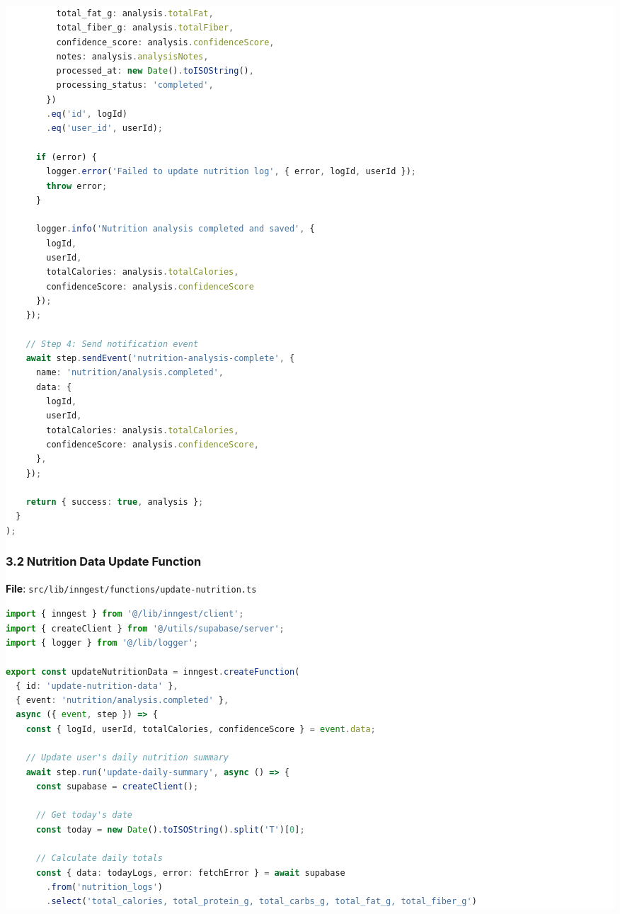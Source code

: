 ```typescript
          total_fat_g: analysis.totalFat,
          total_fiber_g: analysis.totalFiber,
          confidence_score: analysis.confidenceScore,
          notes: analysis.analysisNotes,
          processed_at: new Date().toISOString(),
          processing_status: 'completed',
        })
        .eq('id', logId)
        .eq('user_id', userId);

      if (error) {
        logger.error('Failed to update nutrition log', { error, logId, userId });
        throw error;
      }

      logger.info('Nutrition analysis completed and saved', {
        logId,
        userId,
        totalCalories: analysis.totalCalories,
        confidenceScore: analysis.confidenceScore
      });
    });

    // Step 4: Send notification event
    await step.sendEvent('nutrition-analysis-complete', {
      name: 'nutrition/analysis.completed',
      data: {
        logId,
        userId,
        totalCalories: analysis.totalCalories,
        confidenceScore: analysis.confidenceScore,
      },
    });

    return { success: true, analysis };
  }
);
```

### 3.2 Nutrition Data Update Function
**File**: `src/lib/inngest/functions/update-nutrition.ts`
```typescript
import { inngest } from '@/lib/inngest/client';
import { createClient } from '@/utils/supabase/server';
import { logger } from '@/lib/logger';

export const updateNutritionData = inngest.createFunction(
  { id: 'update-nutrition-data' },
  { event: 'nutrition/analysis.completed' },
  async ({ event, step }) => {
    const { logId, userId, totalCalories, confidenceScore } = event.data;

    // Update user's daily nutrition summary
    await step.run('update-daily-summary', async () => {
      const supabase = createClient();
      
      // Get today's date
      const today = new Date().toISOString().split('T')[0];
      
      // Calculate daily totals
      const { data: todayLogs, error: fetchError } = await supabase
        .from('nutrition_logs')
        .select('total_calories, total_protein_g, total_carbs_g, total_fat_g, total_fiber_g')
```